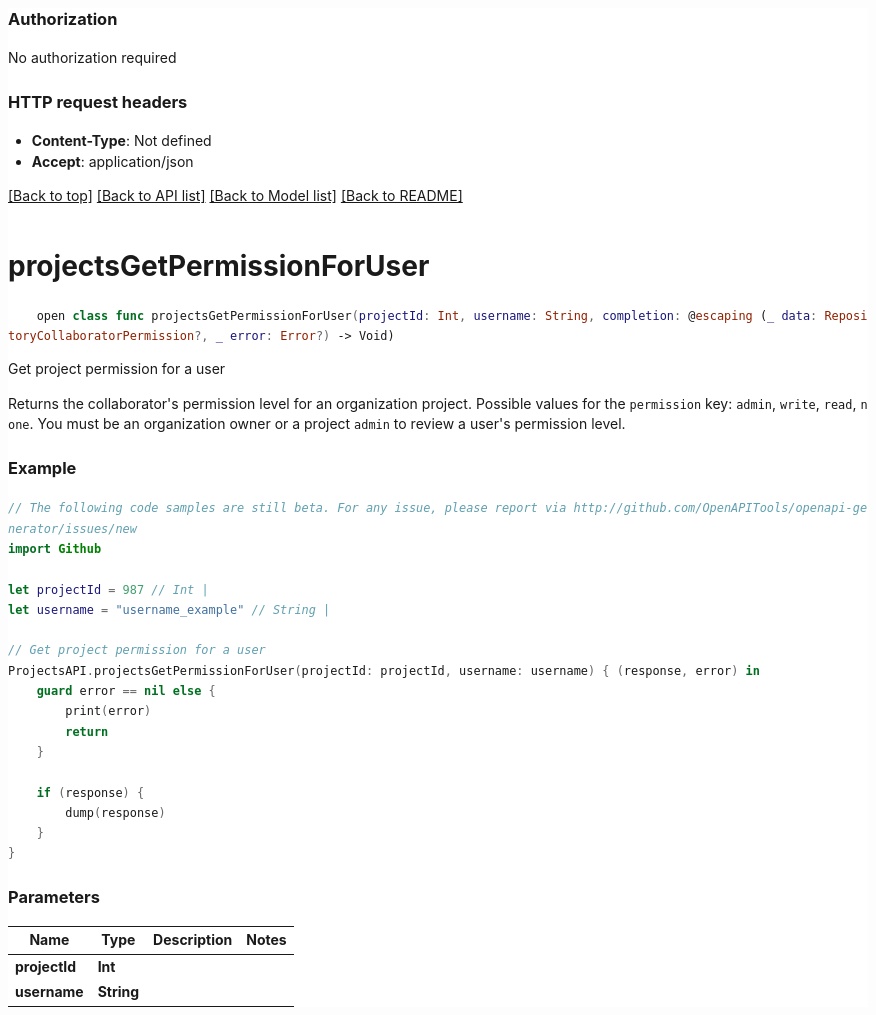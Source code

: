 ### Authorization

No authorization required

### HTTP request headers

 - **Content-Type**: Not defined
 - **Accept**: application/json

[[Back to top]](#) [[Back to API list]](../README.md#documentation-for-api-endpoints) [[Back to Model list]](../README.md#documentation-for-models) [[Back to README]](../README.md)

# **projectsGetPermissionForUser**
```swift
    open class func projectsGetPermissionForUser(projectId: Int, username: String, completion: @escaping (_ data: RepositoryCollaboratorPermission?, _ error: Error?) -> Void)
```

Get project permission for a user

Returns the collaborator's permission level for an organization project. Possible values for the `permission` key: `admin`, `write`, `read`, `none`. You must be an organization owner or a project `admin` to review a user's permission level.

### Example 
```swift
// The following code samples are still beta. For any issue, please report via http://github.com/OpenAPITools/openapi-generator/issues/new
import Github

let projectId = 987 // Int | 
let username = "username_example" // String | 

// Get project permission for a user
ProjectsAPI.projectsGetPermissionForUser(projectId: projectId, username: username) { (response, error) in
    guard error == nil else {
        print(error)
        return
    }

    if (response) {
        dump(response)
    }
}
```

### Parameters

Name | Type | Description  | Notes
------------- | ------------- | ------------- | -------------
 **projectId** | **Int** |  | 
 **username** | **String** |  | 
